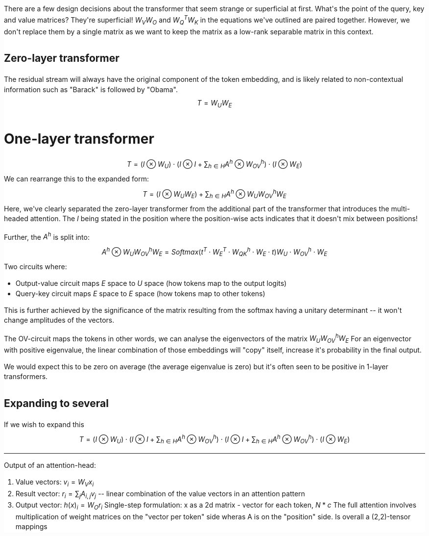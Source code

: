 There are a few design decisions about the transformer that seem strange or superficial at first. What's the point of the query, key and value matrices? They're superficial! $W_V W_O$ and $W_Q^T W_K$ in the equations we've outlined are paired together. However, we don't replace them by a single matrix as we want to keep the matrix as a low-rank separable matrix in this context.

## Zero-layer transformer
The residual stream will always have the original component of the token embedding, and is likely related to non-contextual information such as "Barack" is followed by "Obama". $$T=W_UW_E$$
# One-layer transformer

$$T = (I \otimes W_U) \cdot (I\otimes I + \sum_{h\in H} A^h \otimes W_{OV}^h) \cdot(I \otimes W_E)$$
We can rearrange this to the expanded form:
$$T = (I \otimes W_U W_E) + \sum_{h \in H} A^h \otimes W_U W_{OV}^h W_E$$
Here, we've clearly separated the zero-layer transformer from the additional part of the transformer that introduces the multi-headed attention. The $I$ being stated in the position where the position-wise acts indicates that it doesn't mix between positions!

Further, the $A^h$ is split into:
$$A^h \otimes W_U W_{OV}^h W_E = Softmax(t^T \cdot W_E^T\cdot W_{QK}^h\cdot W_E \cdot t) W_U \cdot W_{OV}^h \cdot W_E$$
Two circuits where:
- Output-value circuit maps $E$ space to $U$ space (how tokens map to the output logits)
- Query-key circuit maps $E$ space to $E$ space (how tokens map to other tokens)

This is further achieved by the significance of the matrix resulting from the softmax having a unitary determinant -- it won't change amplitudes of the vectors.

The OV-circuit maps the tokens
in other words, we can analyse the eigenvectors of the matrix $W_U W_{OV}^h W_E$
For an eigenvector with positive eigenvalue, the linear combination of those embeddings will "copy" itself, increase it's probability in the final output.

We would expect this to be zero on average (the average eigenvalue is zero) but it's often seen to be positive in 1-layer transformers.


## Expanding to several
If we wish to expand this
$$T = (I \otimes W_U) \cdot (I\otimes I + \sum_{h\in H} A^h \otimes W_{OV}^h) \cdot (I\otimes I + \sum_{h\in H} A^h \otimes W_{OV}^h) \cdot(I \otimes W_E)$$

---

Output of an attention-head:
1. Value vectors: $v_i = W_V x_i$
2. Result vector: $r_i = \sum_j A_{i,j}v_j$ -- linear combination of the value vectors in an attention pattern
3. Output vector: $h(x)_i = W_O r_i$
Single-step formulation:
x as a 2d matrix - vector for each token, $N * c$
The full attention involves multiplication of weight matrices on the "vector per token" side wheras A is on the "position" side. Is overall a (2,2)-tensor mappings
